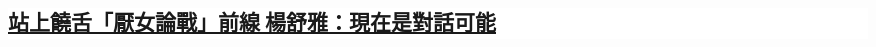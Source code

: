 
[站上饒舌「厭女論戰」前線 楊舒雅：現在是對話可能](https://www.dw.com/zh/%E7%AB%99%E4%B8%8A%E9%A5%92%E8%88%8C%E3%80%8C%E5%8E%AD%E5%A5%B3%E8%AB%96%E6%88%B0%E3%80%8D%E5%89%8D%E7%B7%9A%20%E6%A5%8A%E8%88%92%E9%9B%85%EF%BC%9A%E7%8F%BE%E5%9C%A8%E6%98%AF%E5%B0%8D%E8%A9%B1%E5%8F%AF%E8%83%BD/a-71726291)
------
